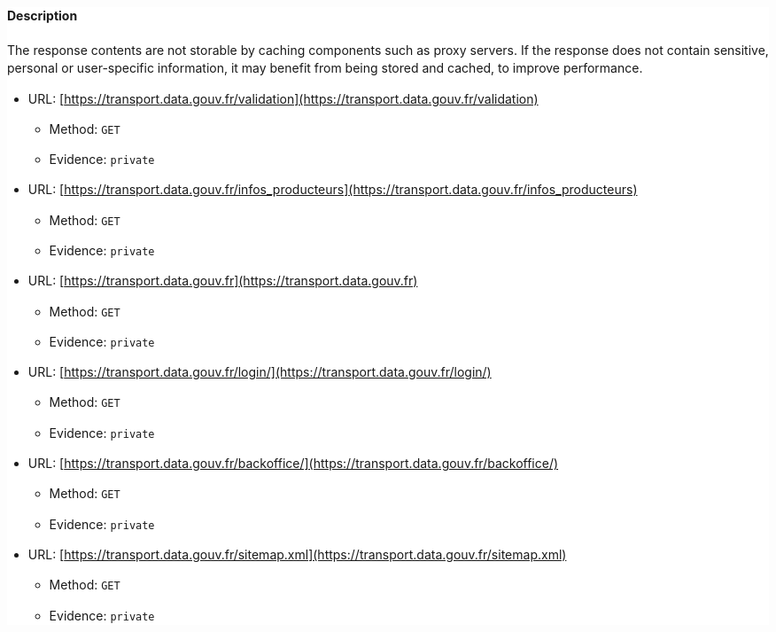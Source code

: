   
  
  
#### Description
<p>The response contents are not storable by caching components such as proxy servers. If the response does not contain sensitive, personal or user-specific information, it may benefit from being stored and cached, to improve performance.</p>
  
  
  
* URL: [https://transport.data.gouv.fr/validation](https://transport.data.gouv.fr/validation)
  
  
  * Method: `GET`
  
  
  * Evidence: `private`
  
  
  
  
* URL: [https://transport.data.gouv.fr/infos_producteurs](https://transport.data.gouv.fr/infos_producteurs)
  
  
  * Method: `GET`
  
  
  * Evidence: `private`
  
  
  
  
* URL: [https://transport.data.gouv.fr](https://transport.data.gouv.fr)
  
  
  * Method: `GET`
  
  
  * Evidence: `private`
  
  
  
  
* URL: [https://transport.data.gouv.fr/login/](https://transport.data.gouv.fr/login/)
  
  
  * Method: `GET`
  
  
  * Evidence: `private`
  
  
  
  
* URL: [https://transport.data.gouv.fr/backoffice/](https://transport.data.gouv.fr/backoffice/)
  
  
  * Method: `GET`
  
  
  * Evidence: `private`
  
  
  
  
* URL: [https://transport.data.gouv.fr/sitemap.xml](https://transport.data.gouv.fr/sitemap.xml)
  
  
  * Method: `GET`
  
  
  * Evidence: `private`
  